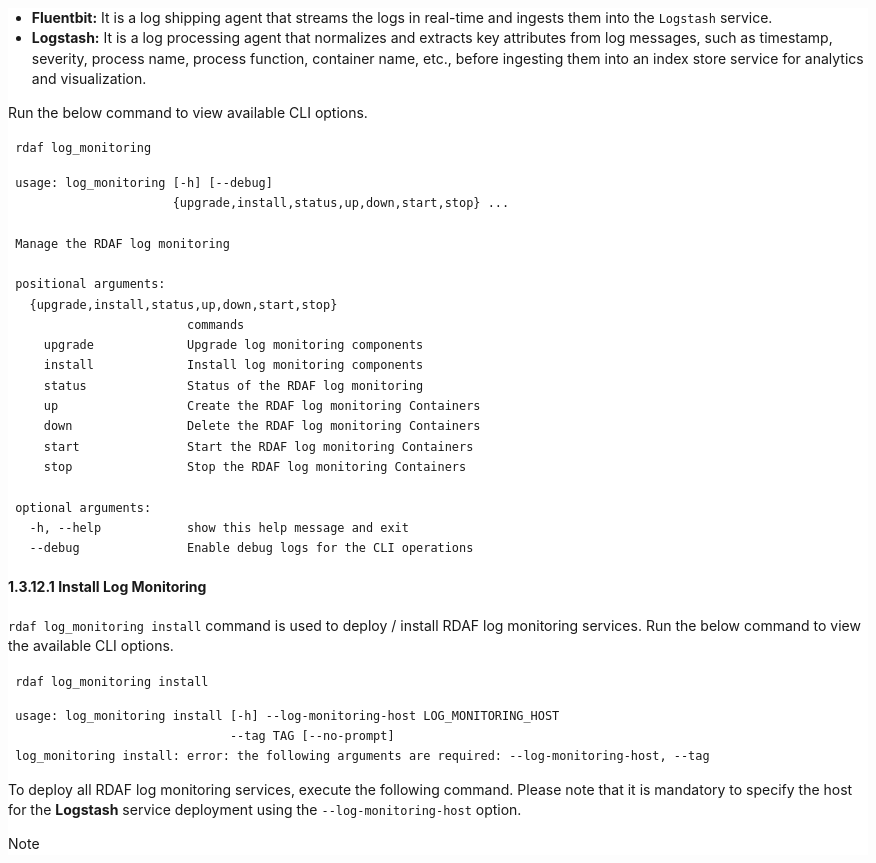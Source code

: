*   **Fluentbit:** It is a log shipping agent that streams the logs in real-time and ingests them into the `Logstash` service.
*   **Logstash:** It is a log processing agent that normalizes and extracts key attributes from log messages, such as timestamp, severity, process name, process function, container name, etc., before ingesting them into an index store service for analytics and visualization.

Run the below command to view available CLI options.
```
 rdaf log_monitoring

```
```
 usage: log_monitoring [-h] [--debug] 
                       {upgrade,install,status,up,down,start,stop} ... 
 
 Manage the RDAF log monitoring 
 
 positional arguments: 
   {upgrade,install,status,up,down,start,stop} 
                         commands 
     upgrade             Upgrade log monitoring components 
     install             Install log monitoring components 
     status              Status of the RDAF log monitoring 
     up                  Create the RDAF log monitoring Containers 
     down                Delete the RDAF log monitoring Containers 
     start               Start the RDAF log monitoring Containers 
     stop                Stop the RDAF log monitoring Containers 
 
 optional arguments: 
   -h, --help            show this help message and exit 
   --debug               Enable debug logs for the CLI operations

```

#### **1.3.12.1 Install Log Monitoring**

`rdaf log_monitoring install` command is used to deploy / install RDAF log monitoring services. Run the below command to view the available CLI options.
```
 rdaf log_monitoring install

```
```
 usage: log_monitoring install [-h] --log-monitoring-host LOG_MONITORING_HOST 
                               --tag TAG [--no-prompt] 
 log_monitoring install: error: the following arguments are required: --log-monitoring-host, --tag

```

To deploy all RDAF log monitoring services, execute the following command. Please note that it is mandatory to specify the host for the **Logstash** service deployment using the `--log-monitoring-host` option.

Note
